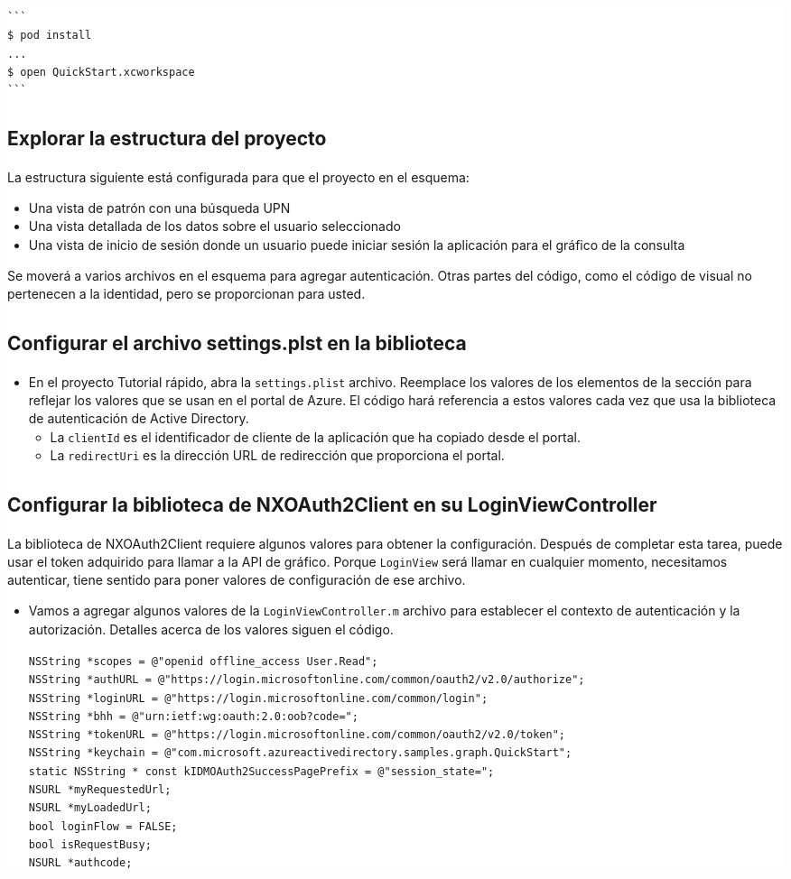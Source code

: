     ```
    $ pod install
    ...
    $ open QuickStart.xcworkspace
    ```

## <a name="explore-the-structure-of-the-project"></a>Explorar la estructura del proyecto

La estructura siguiente está configurada para que el proyecto en el esquema:

- Una vista de patrón con una búsqueda UPN
- Una vista detallada de los datos sobre el usuario seleccionado
- Una vista de inicio de sesión donde un usuario puede iniciar sesión la aplicación para el gráfico de la consulta

Se moverá a varios archivos en el esquema para agregar autenticación. Otras partes del código, como el código de visual no pertenecen a la identidad, pero se proporcionan para usted.

## <a name="set-up-the-settingsplst-file-in-the-library"></a>Configurar el archivo settings.plst en la biblioteca

-   En el proyecto Tutorial rápido, abra la `settings.plist` archivo. Reemplace los valores de los elementos de la sección para reflejar los valores que se usan en el portal de Azure. El código hará referencia a estos valores cada vez que usa la biblioteca de autenticación de Active Directory.
    -   La `clientId` es el identificador de cliente de la aplicación que ha copiado desde el portal.
    -   La `redirectUri` es la dirección URL de redirección que proporciona el portal.

## <a name="set-up-the-nxoauth2client-library-in-your-loginviewcontroller"></a>Configurar la biblioteca de NXOAuth2Client en su LoginViewController

La biblioteca de NXOAuth2Client requiere algunos valores para obtener la configuración. Después de completar esta tarea, puede usar el token adquirido para llamar a la API de gráfico. Porque `LoginView` será llamar en cualquier momento, necesitamos autenticar, tiene sentido para poner valores de configuración de ese archivo.

- Vamos a agregar algunos valores de la `LoginViewController.m` archivo para establecer el contexto de autenticación y la autorización. Detalles acerca de los valores siguen el código.

    ```objc
    NSString *scopes = @"openid offline_access User.Read";
    NSString *authURL = @"https://login.microsoftonline.com/common/oauth2/v2.0/authorize";
    NSString *loginURL = @"https://login.microsoftonline.com/common/login";
    NSString *bhh = @"urn:ietf:wg:oauth:2.0:oob?code=";
    NSString *tokenURL = @"https://login.microsoftonline.com/common/oauth2/v2.0/token";
    NSString *keychain = @"com.microsoft.azureactivedirectory.samples.graph.QuickStart";
    static NSString * const kIDMOAuth2SuccessPagePrefix = @"session_state=";
    NSURL *myRequestedUrl;
    NSURL *myLoadedUrl;
    bool loginFlow = FALSE;
    bool isRequestBusy;
    NSURL *authcode;
    ```
